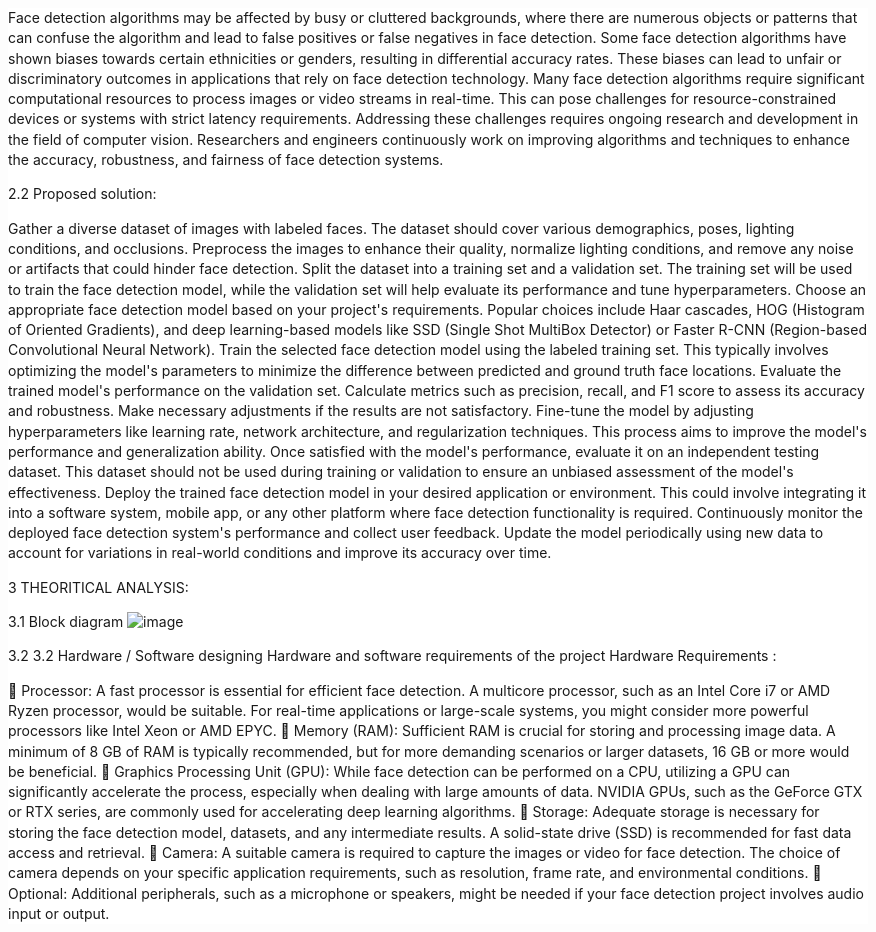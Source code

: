 Face detection algorithms may be affected by busy or cluttered backgrounds, where there are numerous objects or patterns that can confuse the algorithm and lead to false positives or false negatives in face detection.
Some face detection algorithms have shown biases towards certain ethnicities or genders, resulting in differential accuracy rates. These biases can lead to unfair or discriminatory outcomes in applications that rely on face detection technology.
Many face detection algorithms require significant computational resources to process images or video streams in real-time. This can pose challenges for resource-constrained devices or systems with strict latency requirements.
Addressing these challenges requires ongoing research and development in the field of computer vision. Researchers and engineers continuously work on improving algorithms and techniques to enhance the accuracy, robustness, and fairness of face detection systems.

2.2 Proposed solution:

Gather a diverse dataset of images with labeled faces. The dataset should cover various demographics, poses, lighting conditions, and occlusions. Preprocess the images to enhance their quality, normalize lighting conditions, and remove any noise or artifacts that could hinder face detection. Split the dataset into a training set and a validation set. The training set will be used to train the face detection model, while the validation set will help evaluate its performance and tune hyperparameters. Choose an appropriate face detection model based on your project's requirements. Popular choices include Haar cascades, HOG (Histogram of Oriented Gradients), and deep learning-based models like SSD (Single Shot MultiBox Detector) or Faster R-CNN (Region-based Convolutional Neural Network). Train the selected face detection model using the labeled training set. This typically involves optimizing the model's parameters to minimize the difference between predicted and ground truth face locations. Evaluate the trained model's performance on the validation set. Calculate metrics such as precision, recall, and F1 score to assess its accuracy and robustness. Make necessary adjustments if the results are not satisfactory. Fine-tune the model by adjusting hyperparameters like learning rate, network architecture, and regularization techniques. This process aims to improve the model's performance and generalization ability. Once satisfied with the model's performance, evaluate it on an independent testing dataset. This dataset should not be used during training or validation to ensure an unbiased assessment of the model's effectiveness. Deploy the trained face detection model in your desired application or environment. This could involve integrating it into a software system, mobile app, or any other platform where face detection functionality is required. Continuously monitor the deployed face detection system's performance and collect user feedback. Update the model periodically using new data to account for variations in real-world conditions and improve its accuracy over time.



3	THEORITICAL ANALYSIS:

3.1	Block diagram
 ![image](https://github.com/AKSHAHANSHA/face-detection/assets/108089077/8208e561-c6f8-40eb-8228-f2f4e9e2e15b)

3.2	3.2 Hardware / Software designing Hardware and software requirements of the project
Hardware Requirements :

	Processor: A fast processor is essential for efficient face detection. A multicore processor, such as an Intel Core i7 or AMD Ryzen processor, would be suitable. For real-time applications or large-scale systems, you might consider more powerful processors like Intel Xeon or AMD EPYC.
	Memory (RAM): Sufficient RAM is crucial for storing and processing image data. A minimum of 8 GB of RAM is typically recommended, but for more demanding scenarios or larger datasets, 16 GB or more would be beneficial.
	Graphics Processing Unit (GPU): While face detection can be performed on a CPU, utilizing a GPU can significantly accelerate the process, especially when dealing with large amounts of data. NVIDIA GPUs, such as the GeForce GTX or RTX series, are commonly used for accelerating deep learning algorithms.
	Storage: Adequate storage is necessary for storing the face detection model, datasets, and any intermediate results. A solid-state drive (SSD) is recommended for fast data access and retrieval.
	Camera: A suitable camera is required to capture the images or video for face detection. The choice of camera depends on your specific application requirements, such as resolution, frame rate, and environmental conditions.
	Optional: Additional peripherals, such as a microphone or speakers, might be needed if your face detection project involves audio input or output.
